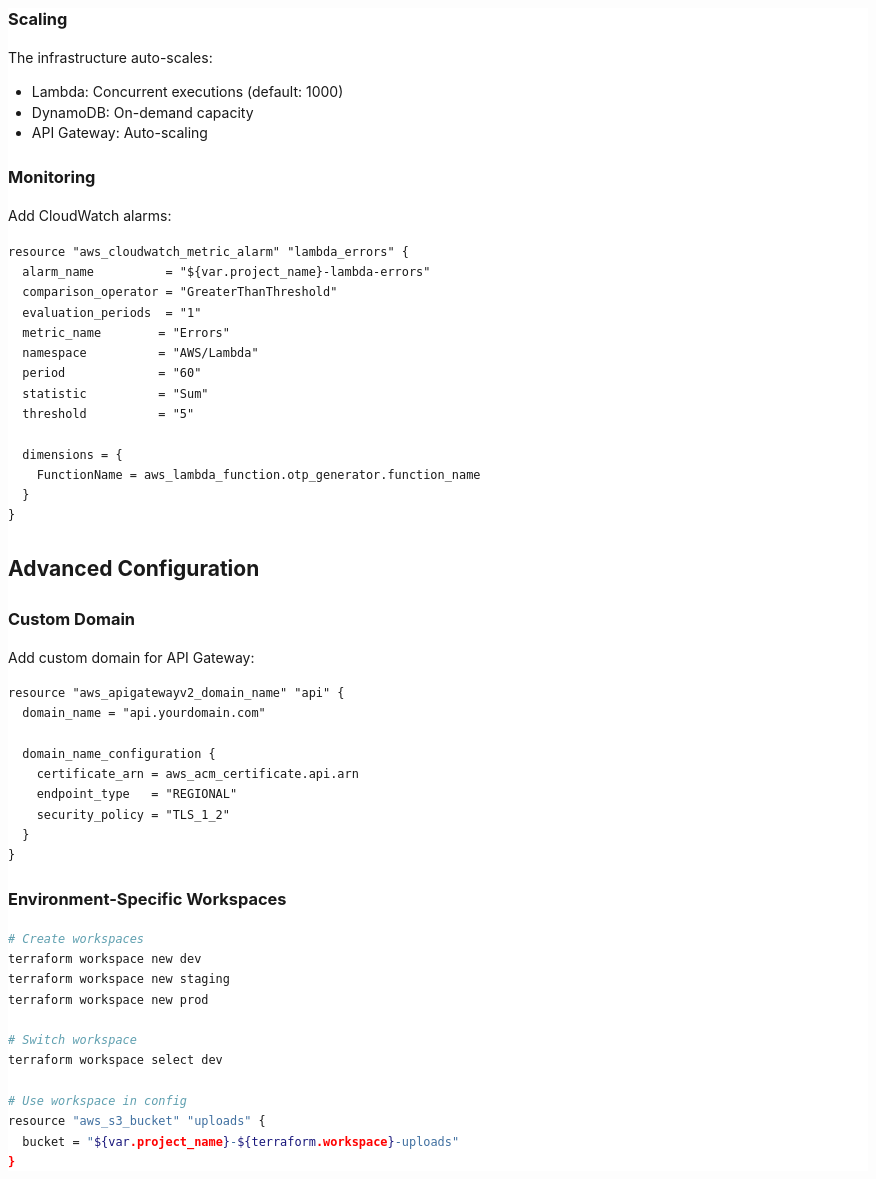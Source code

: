 ### Scaling

The infrastructure auto-scales:
- Lambda: Concurrent executions (default: 1000)
- DynamoDB: On-demand capacity
- API Gateway: Auto-scaling

### Monitoring

Add CloudWatch alarms:

```hcl
resource "aws_cloudwatch_metric_alarm" "lambda_errors" {
  alarm_name          = "${var.project_name}-lambda-errors"
  comparison_operator = "GreaterThanThreshold"
  evaluation_periods  = "1"
  metric_name        = "Errors"
  namespace          = "AWS/Lambda"
  period             = "60"
  statistic          = "Sum"
  threshold          = "5"
  
  dimensions = {
    FunctionName = aws_lambda_function.otp_generator.function_name
  }
}
```

## Advanced Configuration

### Custom Domain

Add custom domain for API Gateway:

```hcl
resource "aws_apigatewayv2_domain_name" "api" {
  domain_name = "api.yourdomain.com"
  
  domain_name_configuration {
    certificate_arn = aws_acm_certificate.api.arn
    endpoint_type   = "REGIONAL"
    security_policy = "TLS_1_2"
  }
}
```

### Environment-Specific Workspaces

```bash
# Create workspaces
terraform workspace new dev
terraform workspace new staging
terraform workspace new prod

# Switch workspace
terraform workspace select dev

# Use workspace in config
resource "aws_s3_bucket" "uploads" {
  bucket = "${var.project_name}-${terraform.workspace}-uploads"
}
```
